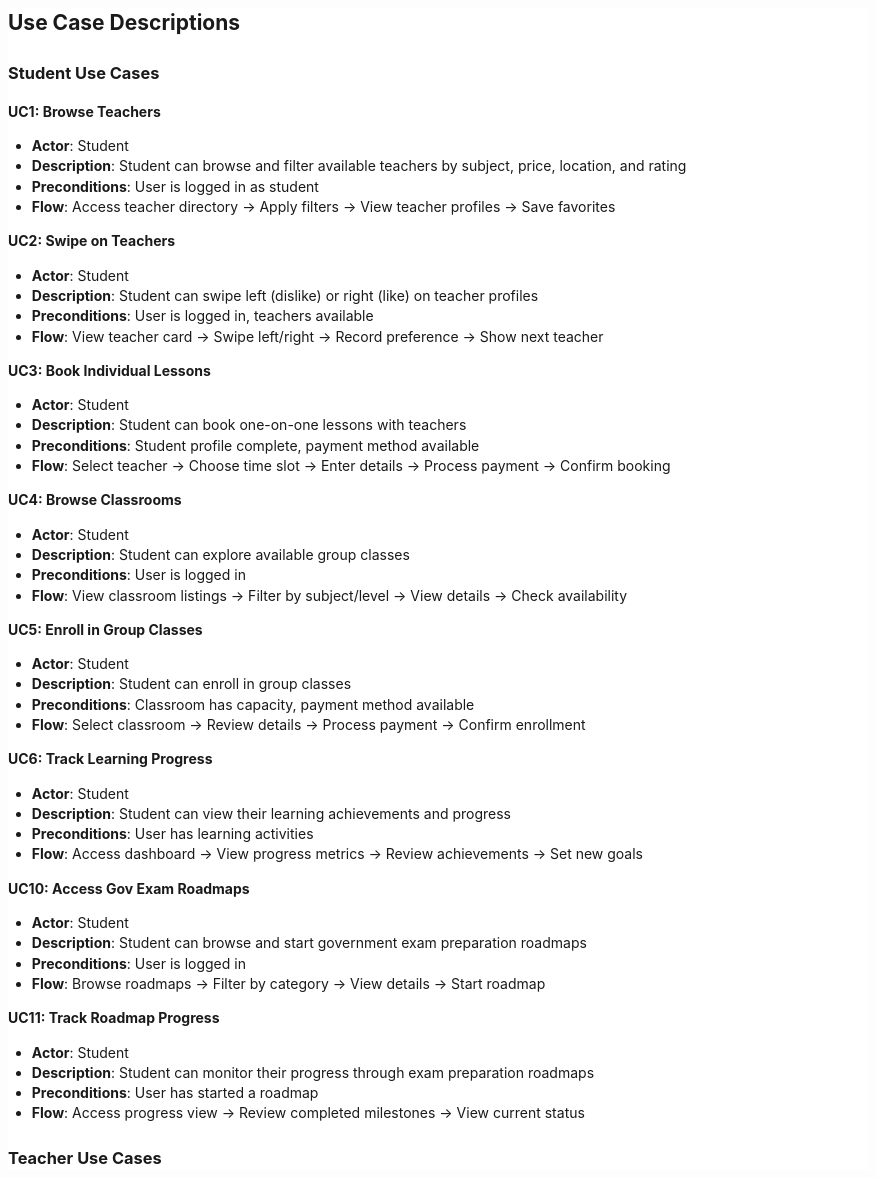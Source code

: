 ## Use Case Descriptions

### Student Use Cases

**UC1: Browse Teachers**
- **Actor**: Student
- **Description**: Student can browse and filter available teachers by subject, price, location, and rating
- **Preconditions**: User is logged in as student
- **Flow**: Access teacher directory → Apply filters → View teacher profiles → Save favorites

**UC2: Swipe on Teachers** 
- **Actor**: Student
- **Description**: Student can swipe left (dislike) or right (like) on teacher profiles
- **Preconditions**: User is logged in, teachers available
- **Flow**: View teacher card → Swipe left/right → Record preference → Show next teacher

**UC3: Book Individual Lessons**
- **Actor**: Student
- **Description**: Student can book one-on-one lessons with teachers
- **Preconditions**: Student profile complete, payment method available
- **Flow**: Select teacher → Choose time slot → Enter details → Process payment → Confirm booking

**UC4: Browse Classrooms**
- **Actor**: Student  
- **Description**: Student can explore available group classes
- **Preconditions**: User is logged in
- **Flow**: View classroom listings → Filter by subject/level → View details → Check availability

**UC5: Enroll in Group Classes**
- **Actor**: Student
- **Description**: Student can enroll in group classes
- **Preconditions**: Classroom has capacity, payment method available
- **Flow**: Select classroom → Review details → Process payment → Confirm enrollment

**UC6: Track Learning Progress**
- **Actor**: Student
- **Description**: Student can view their learning achievements and progress
- **Preconditions**: User has learning activities
- **Flow**: Access dashboard → View progress metrics → Review achievements → Set new goals

**UC10: Access Gov Exam Roadmaps**
- **Actor**: Student
- **Description**: Student can browse and start government exam preparation roadmaps
- **Preconditions**: User is logged in
- **Flow**: Browse roadmaps → Filter by category → View details → Start roadmap

**UC11: Track Roadmap Progress**
- **Actor**: Student
- **Description**: Student can monitor their progress through exam preparation roadmaps
- **Preconditions**: User has started a roadmap
- **Flow**: Access progress view → Review completed milestones → View current status

### Teacher Use Cases
